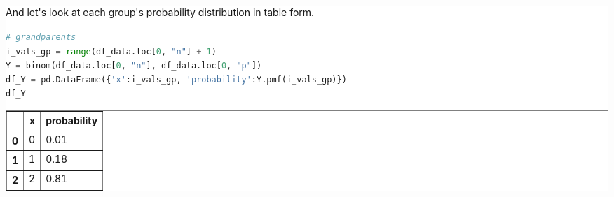 

And let's look at each group's probability distribution in table form.


```python
# grandparents
i_vals_gp = range(df_data.loc[0, "n"] + 1)
Y = binom(df_data.loc[0, "n"], df_data.loc[0, "p"])
df_Y = pd.DataFrame({'x':i_vals_gp, 'probability':Y.pmf(i_vals_gp)})
df_Y
```




<div>
<style scoped>
    .dataframe tbody tr th:only-of-type {
        vertical-align: middle;
    }

    .dataframe tbody tr th {
        vertical-align: top;
    }

    .dataframe thead th {
        text-align: right;
    }
</style>
<table border="1" class="dataframe">
  <thead>
    <tr style="text-align: right;">
      <th></th>
      <th>x</th>
      <th>probability</th>
    </tr>
  </thead>
  <tbody>
    <tr>
      <th>0</th>
      <td>0</td>
      <td>0.01</td>
    </tr>
    <tr>
      <th>1</th>
      <td>1</td>
      <td>0.18</td>
    </tr>
    <tr>
      <th>2</th>
      <td>2</td>
      <td>0.81</td>
    </tr>
  </tbody>
</table>
</div>
